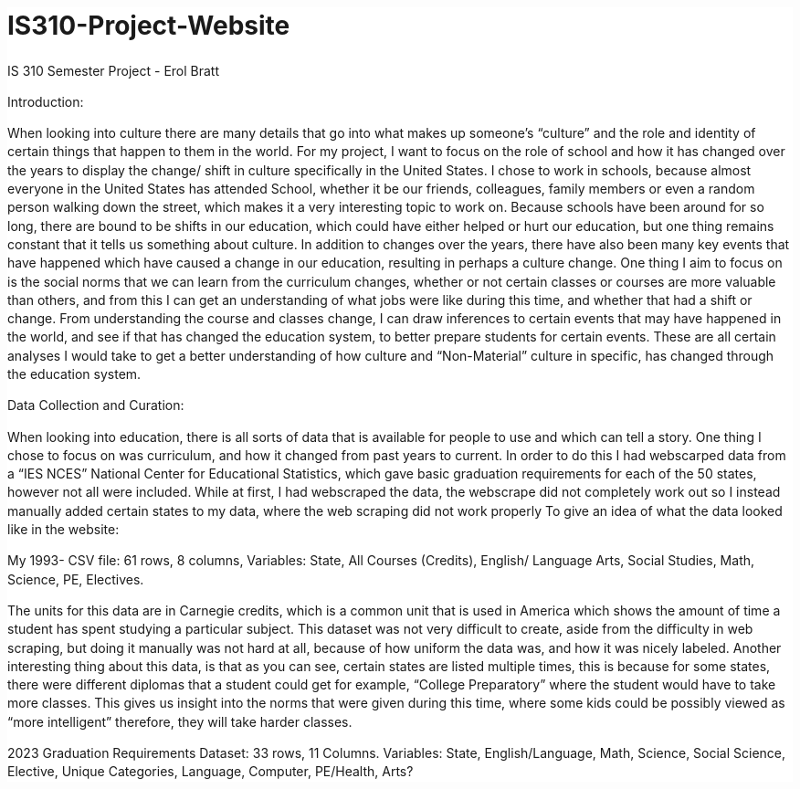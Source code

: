# IS310-Project-Website
IS 310 Semester Project - Erol Bratt

Introduction:

When looking into culture there are many details that go into what makes up someone’s “culture” and the role and identity of certain things that happen to them in the world. For my project, I want to focus on the role of school and how it has changed over the years to display the change/ shift in culture specifically in the United States. I chose to work in schools, because almost everyone in the United States has attended School, whether it be our friends, colleagues, family members or even a random person walking down the street, which makes it a very interesting topic to work on. Because schools have been around for so long, there are bound to be shifts in our education, which could have either helped or hurt our education, but one thing remains constant that it tells us something about culture. In addition to changes over the years, there have also been many key events that have happened which have caused a change in our education, resulting in perhaps a culture change. One thing I aim to focus on is the social norms that we can learn from the curriculum changes, whether or not certain classes or courses are more valuable than others, and from this I can get an understanding of what jobs were like during this time, and whether that had a shift or change.  From understanding the course and classes change, I can draw inferences to certain events that may have happened in the world, and see if that has changed the education system, to better prepare students for certain events. These are all certain analyses I would take to get a better understanding of how culture and “Non-Material” culture in specific, has changed through the education system.


Data Collection and Curation:

When looking into education, there is all sorts of data that is available for people to use and which can tell a story. One thing I chose to focus on was curriculum, and how it changed from past years to current. In order to do this I had webscarped data from a “IES NCES” National Center for Educational Statistics, which gave basic graduation requirements for each of the 50 states, however not all were included. While at first, I had webscraped the data, the webscrape did not completely work out so I instead manually added certain states to my data, where the web scraping did not work properly
To give an idea of what the data looked like in the website:
  
My 1993- CSV file:
61 rows, 8 columns, 
Variables: State, All Courses (Credits), English/ Language Arts, Social Studies, Math, Science, PE, Electives.
 

The units for this data are in Carnegie credits, which is a common unit that is used in America which shows the amount of time a student has spent studying a particular subject. This dataset was not very difficult to create, aside from the difficulty in web scraping, but doing it manually was not hard at all, because of how uniform the data was, and how it was nicely labeled. Another interesting thing about this data, is that as you can see, certain states are listed multiple times, this is because for some states, there were different diplomas that a student could get for example, “College Preparatory” where the student would have to take more classes. This gives us insight into the norms that were given during this time, where some kids could be possibly viewed as “more intelligent” therefore, they will take harder classes.

2023 Graduation Requirements Dataset:
33 rows, 11 Columns.
Variables: State, English/Language, Math, Science, Social Science, Elective, Unique Categories, Language, Computer, PE/Health, Arts?
 